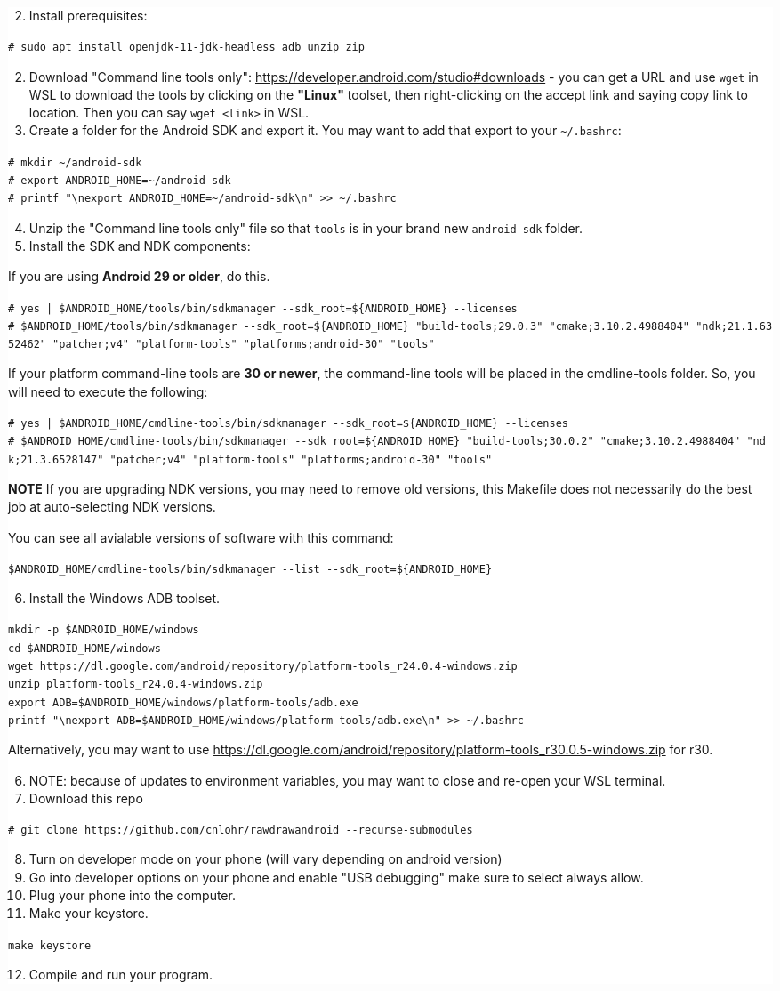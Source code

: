 2. Install prerequisites:
```
# sudo apt install openjdk-11-jdk-headless adb unzip zip
```
2. Download "Command line tools only": https://developer.android.com/studio#downloads - you can get a URL and use `wget` in WSL to download the tools by clicking on the **"Linux"** toolset, then right-clicking on the accept link and saying copy link to location.  Then you can say `wget <link>` in WSL.
3. Create a folder for the Android SDK and export it. You may want to add that export to your `~/.bashrc`:
```
# mkdir ~/android-sdk
# export ANDROID_HOME=~/android-sdk
# printf "\nexport ANDROID_HOME=~/android-sdk\n" >> ~/.bashrc
```
4. Unzip the "Command line tools only" file so that `tools` is in your brand new `android-sdk` folder.
5. Install the SDK and NDK components:

If you are using **Android 29 or older**, do this.
```
# yes | $ANDROID_HOME/tools/bin/sdkmanager --sdk_root=${ANDROID_HOME} --licenses
# $ANDROID_HOME/tools/bin/sdkmanager --sdk_root=${ANDROID_HOME} "build-tools;29.0.3" "cmake;3.10.2.4988404" "ndk;21.1.6352462" "patcher;v4" "platform-tools" "platforms;android-30" "tools"
```

If your platform command-line tools are **30 or newer**, the command-line tools will be placed in the cmdline-tools folder. So, you will need to execute the following:
```
# yes | $ANDROID_HOME/cmdline-tools/bin/sdkmanager --sdk_root=${ANDROID_HOME} --licenses
# $ANDROID_HOME/cmdline-tools/bin/sdkmanager --sdk_root=${ANDROID_HOME} "build-tools;30.0.2" "cmake;3.10.2.4988404" "ndk;21.3.6528147" "patcher;v4" "platform-tools" "platforms;android-30" "tools"
```

**NOTE** If you are upgrading NDK versions, you may need to remove old versions, this Makefile does not necessarily do the best job at auto-selecting NDK versions.

You can see all avialable versions of software with this command:
```
$ANDROID_HOME/cmdline-tools/bin/sdkmanager --list --sdk_root=${ANDROID_HOME}
```

6. Install the Windows ADB toolset.
```
mkdir -p $ANDROID_HOME/windows
cd $ANDROID_HOME/windows
wget https://dl.google.com/android/repository/platform-tools_r24.0.4-windows.zip
unzip platform-tools_r24.0.4-windows.zip
export ADB=$ANDROID_HOME/windows/platform-tools/adb.exe
printf "\nexport ADB=$ANDROID_HOME/windows/platform-tools/adb.exe\n" >> ~/.bashrc
```

Alternatively, you may want to use https://dl.google.com/android/repository/platform-tools_r30.0.5-windows.zip for r30.

6. NOTE: because of updates to environment variables, you may want to close and re-open your WSL terminal.
7. Download this repo
```
# git clone https://github.com/cnlohr/rawdrawandroid --recurse-submodules
```
8. Turn on developer mode on your phone (will vary depending on android version)
9. Go into developer options on your phone and enable "USB debugging" make sure to select always allow.
10. Plug your phone into the computer.
11. Make your keystore.
```
make keystore
```
12. Compile and run your program.